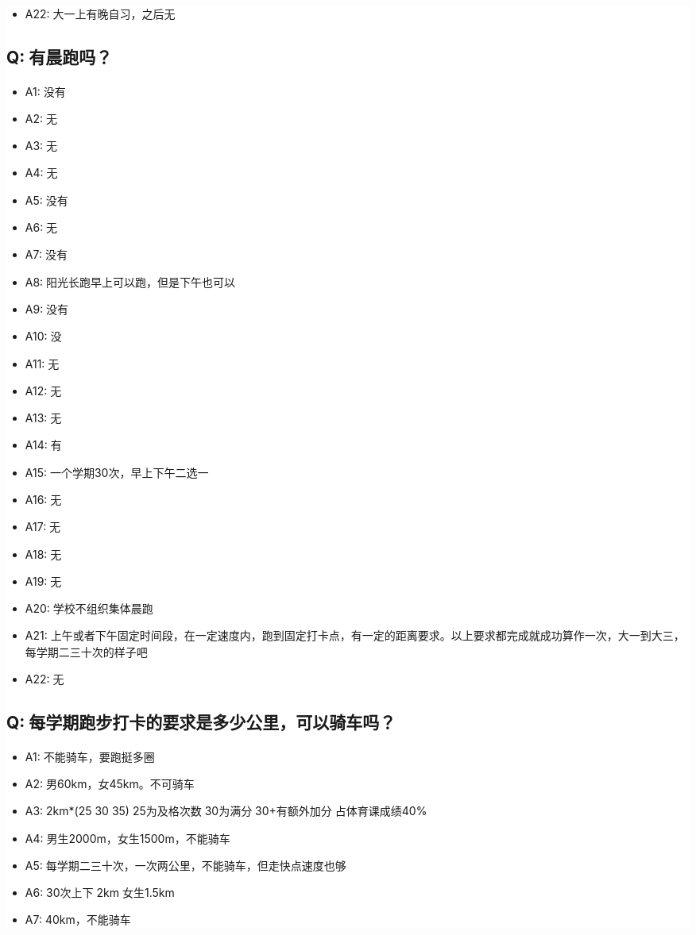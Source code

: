- A22: 大一上有晚自习，之后无

## Q: 有晨跑吗？

- A1: 没有

- A2: 无

- A3: 无

- A4: 无

- A5: 没有

- A6: 无

- A7: 没有

- A8: 阳光长跑早上可以跑，但是下午也可以

- A9: 没有

- A10: 没

- A11: 无

- A12: 无

- A13: 无

- A14: 有

- A15: 一个学期30次，早上下午二选一

- A16: 无

- A17: 无

- A18: 无

- A19: 无

- A20: 学校不组织集体晨跑

- A21: 上午或者下午固定时间段，在一定速度内，跑到固定打卡点，有一定的距离要求。以上要求都完成就成功算作一次，大一到大三，每学期二三十次的样子吧

- A22: 无

## Q: 每学期跑步打卡的要求是多少公里，可以骑车吗？

- A1: 不能骑车，要跑挺多圈

- A2: 男60km，女45km。不可骑车

- A3: 2km*(25 30 35) 25为及格次数 30为满分 30+有额外加分 占体育课成绩40%

- A4: 男生2000m，女生1500m，不能骑车

- A5: 每学期二三十次，一次两公里，不能骑车，但走快点速度也够

- A6: 30次上下 2km 女生1.5km

- A7: 40km，不能骑车
